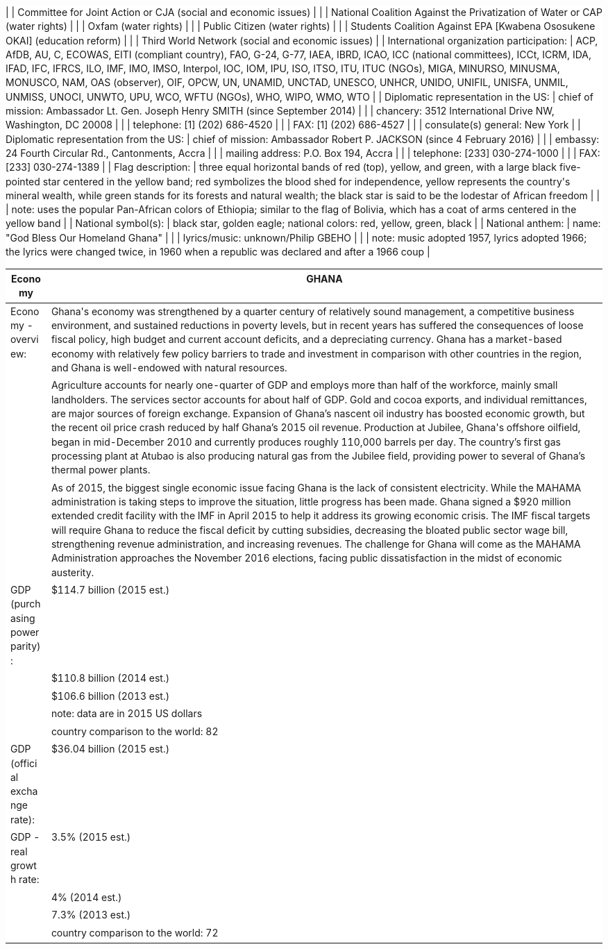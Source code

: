 | | Committee for Joint Action or CJA (social and economic issues) |
| | National Coalition Against the Privatization of Water or CAP (water rights) |
| | Oxfam (water rights) |
| | Public Citizen (water rights) |
| | Students Coalition Against EPA [Kwabena Ososukene OKAI] (education reform) |
| | Third World Network (social and economic issues) |
| International organization participation: | ACP, AfDB, AU, C, ECOWAS, EITI (compliant country), FAO, G-24, G-77, IAEA, IBRD, ICAO, ICC (national committees), ICCt, ICRM, IDA, IFAD, IFC, IFRCS, ILO, IMF, IMO, IMSO, Interpol, IOC, IOM, IPU, ISO, ITSO, ITU, ITUC (NGOs), MIGA, MINURSO, MINUSMA, MONUSCO, NAM, OAS (observer), OIF, OPCW, UN, UNAMID, UNCTAD, UNESCO, UNHCR, UNIDO, UNIFIL, UNISFA, UNMIL, UNMISS, UNOCI, UNWTO, UPU, WCO, WFTU (NGOs), WHO, WIPO, WMO, WTO |
| Diplomatic representation in the US: | chief of mission: Ambassador Lt. Gen. Joseph Henry SMITH (since September 2014) |
| | chancery: 3512 International Drive NW, Washington, DC 20008 |
| | telephone: [1] (202) 686-4520 |
| | FAX: [1] (202) 686-4527 |
| | consulate(s) general: New York |
| Diplomatic representation from the US: | chief of mission: Ambassador Robert P. JACKSON (since 4 February 2016) |
| | embassy: 24 Fourth Circular Rd., Cantonments, Accra |
| | mailing address: P.O. Box 194, Accra |
| | telephone: [233] 030-274-1000 |
| | FAX: [233] 030-274-1389 |
| Flag description: | three equal horizontal bands of red (top), yellow, and green, with a large black five-pointed star centered in the yellow band; red symbolizes the blood shed for independence, yellow represents the country's mineral wealth, while green stands for its forests and natural wealth; the black star is said to be the lodestar of African freedom |
| | note: uses the popular Pan-African colors of Ethiopia; similar to the flag of Bolivia, which has a coat of arms centered in the yellow band |
| National symbol(s): | black star, golden eagle; national colors: red, yellow, green, black |
| National anthem: | name: "God Bless Our Homeland Ghana" |
| | lyrics/music: unknown/Philip GBEHO |
| | note: music adopted 1957, lyrics adopted 1966; the lyrics were changed twice, in 1960 when a republic was declared and after a 1966 coup |

| Economy | GHANA |
| --- | --- |
| Economy - overview: | Ghana's economy was strengthened by a quarter century of relatively sound management, a competitive business environment, and sustained reductions in poverty levels, but in recent years has suffered the consequences of loose fiscal policy, high budget and current account deficits, and a depreciating currency. Ghana has a market-based economy with relatively few policy barriers to trade and investment in comparison with other countries in the region, and Ghana is well-endowed with natural resources. |
| | Agriculture accounts for nearly one-quarter of GDP and employs more than half of the workforce, mainly small landholders. The services sector accounts for about half of GDP. Gold and cocoa exports, and individual remittances, are major sources of foreign exchange. Expansion of Ghana’s nascent oil industry has boosted economic growth, but the recent oil price crash reduced by half Ghana’s 2015 oil revenue. Production at Jubilee, Ghana's offshore oilfield, began in mid-December 2010 and currently produces roughly 110,000 barrels per day. The country’s first gas processing plant at Atubao is also producing natural gas from the Jubilee field, providing power to several of Ghana’s thermal power plants. |
| | As of 2015, the biggest single economic issue facing Ghana is the lack of consistent electricity. While the MAHAMA administration is taking steps to improve the situation, little progress has been made. Ghana signed a $920 million extended credit facility with the IMF in April 2015 to help it address its growing economic crisis. The IMF fiscal targets will require Ghana to reduce the fiscal deficit by cutting subsidies, decreasing the bloated public sector wage bill, strengthening revenue administration, and increasing revenues. The challenge for Ghana will come as the MAHAMA Administration approaches the November 2016 elections, facing public dissatisfaction in the midst of economic austerity. |
| GDP (purchasing power parity): | $114.7 billion (2015 est.) |
| | $110.8 billion (2014 est.) |
| | $106.6 billion (2013 est.) |
| | note: data are in 2015 US dollars |
| | country comparison to the world: 82 |
| GDP (official exchange rate): | $36.04 billion (2015 est.) |
| GDP - real growth rate: | 3.5% (2015 est.) |
| | 4% (2014 est.) |
| | 7.3% (2013 est.) |
| | country comparison to the world: 72 |